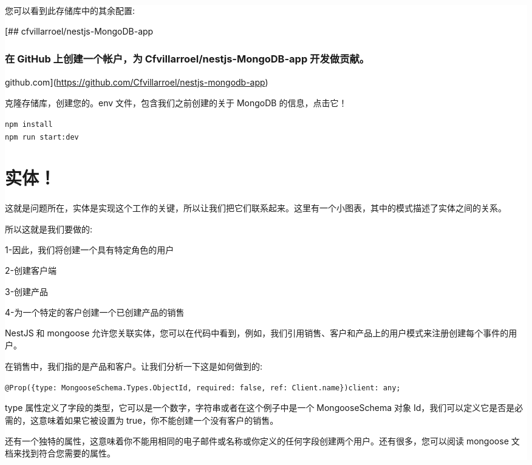 您可以看到此存储库中的其余配置:

[](https://github.com/Cfvillarroel/nestjs-mongodb-app) [## cfvillarroel/nestjs-MongoDB-app

### 在 GitHub 上创建一个帐户，为 Cfvillarroel/nestjs-MongoDB-app 开发做贡献。

github.com](https://github.com/Cfvillarroel/nestjs-mongodb-app) 

克隆存储库，创建您的。env 文件，包含我们之前创建的关于 MongoDB 的信息，点击它！

```
npm install
npm run start:dev
```

# 实体！

这就是问题所在，实体是实现这个工作的关键，所以让我们把它们联系起来。这里有一个小图表，其中的模式描述了实体之间的关系。

所以这就是我们要做的:

1-因此，我们将创建一个具有特定角色的用户

2-创建客户端

3-创建产品

4-为一个特定的客户创建一个已创建产品的销售

NestJS 和 mongoose 允许您关联实体，您可以在代码中看到，例如，我们引用销售、客户和产品上的用户模式来注册创建每个事件的用户。

在销售中，我们指的是产品和客户。让我们分析一下这是如何做到的:

```
@Prop({type: MongooseSchema.Types.ObjectId, required: false, ref: Client.name})client: any;
```

type 属性定义了字段的类型，它可以是一个数字，字符串或者在这个例子中是一个 MongooseSchema 对象 Id，我们可以定义它是否是必需的，这意味着如果它被设置为 true，你不能创建一个没有客户的销售。

还有一个独特的属性，这意味着你不能用相同的电子邮件或名称或你定义的任何字段创建两个用户。还有很多，您可以阅读 mongoose 文档来找到符合您需要的属性。
